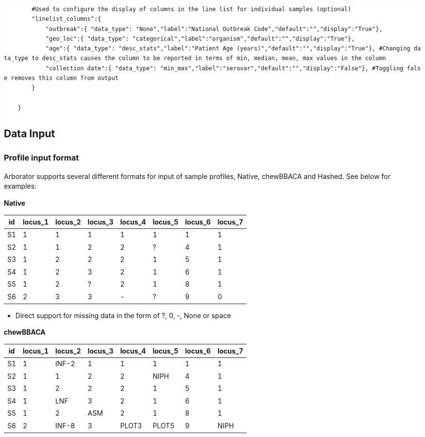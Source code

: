 ```
        #Used to configure the display of columns in the line list for individual samples (optional)
        "linelist_columns":{
            "outbreak":{ "data_type": "None","label":"National Outbreak Code","default":"","display":"True"},
            "geo_loc":{ "data_type": "categorical","label":"organism","default":"","display":"True"},
            "age":{ "data_type": "desc_stats","label":"Patient Age (years)","default":"","display":"True"}, #Changing data_type to desc_stats causes the column to be reported in terms of min, median, mean, max values in the column
            "collection date":{ "data_type": "min_max","label":"serovar","default":"","display":"False"}, #Toggling false removes this column from output
        }
    
    }
```


## Data Input

### Profile input format
Arborator supports several different formats for input of sample profiles, Native, chewBBACA and Hashed. See below for examples:

**Native**

|  id  |  locus_1  |  locus_2  |  locus_3  |  locus_4  |  locus_5  |  locus_6  |  locus_7  | 
| ----------- | ----------- |----------- | ----------- | ----------- |----------- | ----------- | ----------- |
|  S1  |	1  |  1  |  1  |  1  |  1  |  1  |  1  | 
|  S2  |	1  |  1  |  2  |  2  |  ?  |  4  |  1  | 
|  S3  |	1  |  2  |  2  |  2  |  1  |  5  |  1  | 
|  S4  |	1  |  2  |  3  |  2  |  1  |  6  |  1  | 
|  S5  |	1  |  2  |  ?  |  2  |  1  |  8  |  1  | 
|  S6  |	2  |  3 |  3  |  -  |  ?  |  9  |  0  | 

- Direct support for missing data in the form of ?, 0, -, None or space


**chewBBACA**

|  id  |  locus_1  |  locus_2  |  locus_3  |  locus_4  |  locus_5  |  locus_6  |  locus_7  | 
| ----------- | ----------- |----------- | ----------- | ----------- |----------- | ----------- | ----------- |
|  S1  |	1  |  INF-2  |  1  |  1  |  1  |  1  |  1  | 
|  S2  |	1  |  1  |  2  |  2  |  NIPH  |  4  |  1  | 
|  S3  |	1  |  2  |  2  |  2  |  1  |  5  |  1  | 
|  S4  |	1  |  LNF  |  3  |  2  |  1  |  6  |  1  | 
|  S5  |	1  |  2  |  ASM  |  2  |  1  |  8  |  1  | 
|  S6  |	2  |  INF-8  |  3  |  PLOT3  |  PLOT5  |  9  |  NIPH  | 
